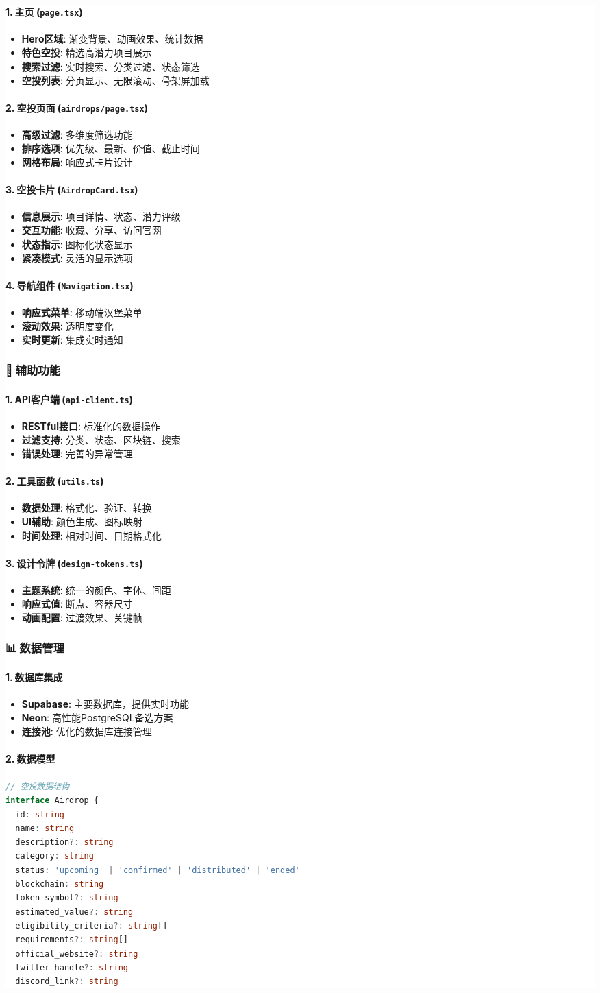 #### 1. 主页 (`page.tsx`)
- **Hero区域**: 渐变背景、动画效果、统计数据
- **特色空投**: 精选高潜力项目展示
- **搜索过滤**: 实时搜索、分类过滤、状态筛选
- **空投列表**: 分页显示、无限滚动、骨架屏加载

#### 2. 空投页面 (`airdrops/page.tsx`)
- **高级过滤**: 多维度筛选功能
- **排序选项**: 优先级、最新、价值、截止时间
- **网格布局**: 响应式卡片设计

#### 3. 空投卡片 (`AirdropCard.tsx`)
- **信息展示**: 项目详情、状态、潜力评级
- **交互功能**: 收藏、分享、访问官网
- **状态指示**: 图标化状态显示
- **紧凑模式**: 灵活的显示选项

#### 4. 导航组件 (`Navigation.tsx`)
- **响应式菜单**: 移动端汉堡菜单
- **滚动效果**: 透明度变化
- **实时更新**: 集成实时通知

### 🔧 辅助功能

#### 1. API客户端 (`api-client.ts`)
- **RESTful接口**: 标准化的数据操作
- **过滤支持**: 分类、状态、区块链、搜索
- **错误处理**: 完善的异常管理

#### 2. 工具函数 (`utils.ts`)
- **数据处理**: 格式化、验证、转换
- **UI辅助**: 颜色生成、图标映射
- **时间处理**: 相对时间、日期格式化

#### 3. 设计令牌 (`design-tokens.ts`)
- **主题系统**: 统一的颜色、字体、间距
- **响应式值**: 断点、容器尺寸
- **动画配置**: 过渡效果、关键帧

### 📊 数据管理

#### 1. 数据库集成
- **Supabase**: 主要数据库，提供实时功能
- **Neon**: 高性能PostgreSQL备选方案
- **连接池**: 优化的数据库连接管理

#### 2. 数据模型
```typescript
// 空投数据结构
interface Airdrop {
  id: string
  name: string
  description?: string
  category: string
  status: 'upcoming' | 'confirmed' | 'distributed' | 'ended'
  blockchain: string
  token_symbol?: string
  estimated_value?: string
  eligibility_criteria?: string[]
  requirements?: string[]
  official_website?: string
  twitter_handle?: string
  discord_link?: string
```